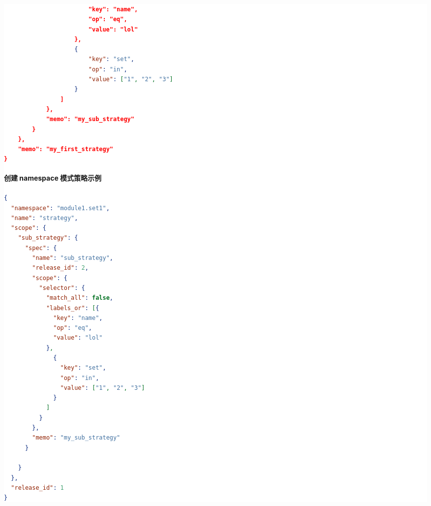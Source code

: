 ```json
						"key": "name",
						"op": "eq",
						"value": "lol"
					},
					{
						"key": "set",
						"op": "in",
						"value": ["1", "2", "3"]
					}
				]
			},
			"memo": "my_sub_strategy"
		}
	},
	"memo": "my_first_strategy"
}
```

#### 创建 namespace 模式策略示例
```json
{
  "namespace": "module1.set1",
  "name": "strategy",
  "scope": {
    "sub_strategy": {
      "spec": {
        "name": "sub_strategy",
        "release_id": 2,
        "scope": {
          "selector": {
            "match_all": false,
            "labels_or": [{
              "key": "name",
              "op": "eq",
              "value": "lol"
            },
              {
                "key": "set",
                "op": "in",
                "value": ["1", "2", "3"]
              }
            ]
          }
        },
        "memo": "my_sub_strategy"
      }

    }
  },
  "release_id": 1
}
```
